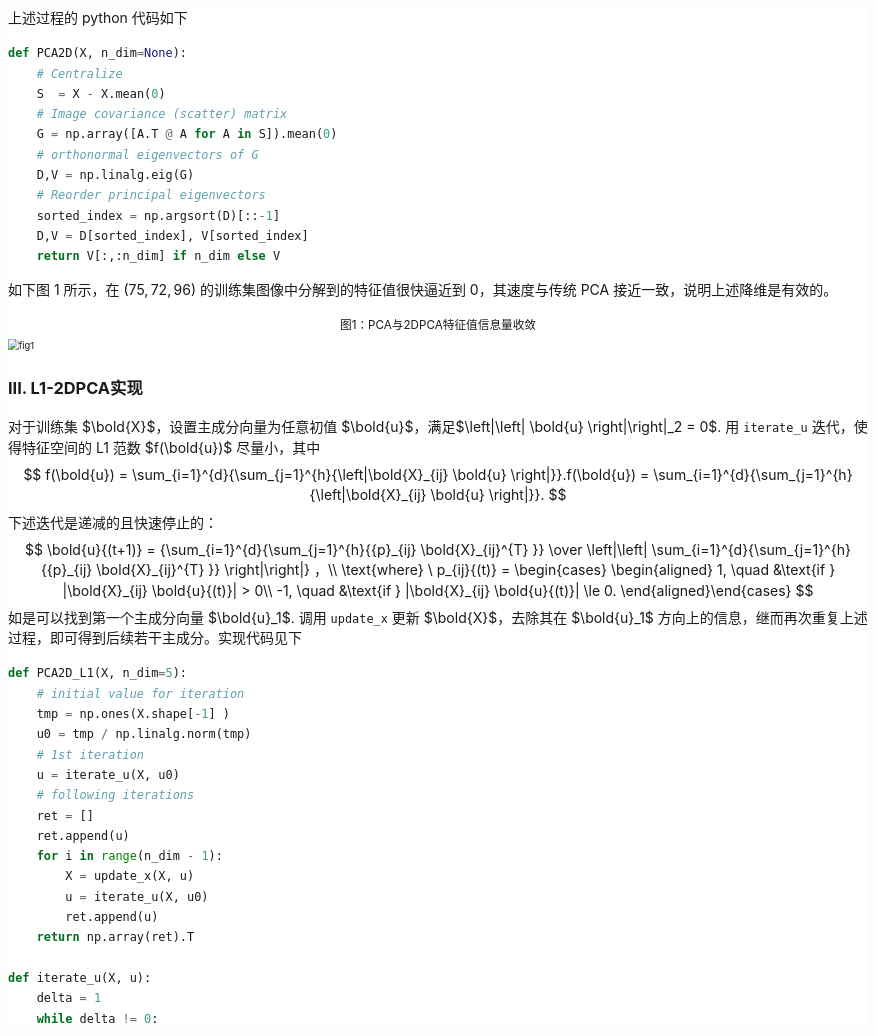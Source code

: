 上述过程的 python 代码如下

```python
def PCA2D(X, n_dim=None):
    # Centralize
    S  = X - X.mean(0)
    # Image covariance (scatter) matrix
    G = np.array([A.T @ A for A in S]).mean(0) 
    # orthonormal eigenvectors of G
    D,V = np.linalg.eig(G)
    # Reorder principal eigenvectors
    sorted_index = np.argsort(D)[::-1]
    D,V = D[sorted_index], V[sorted_index]
    return V[:,:n_dim] if n_dim else V
```

如下图 1 所示，在 $(75, 72, 96)$ 的训练集图像中分解到的特征值很快逼近到 $0$，其速度与传统 PCA 接近一致，说明上述降维是有效的。

<center><small>图1：PCA与2DPCA特征值信息量收敛</small></center>

<img src="https://i.loli.net/2021/04/28/HYDKRWt4u2Q1NsI.png" alt="fig1" style="zoom: 67%;" />

<div STYLE="page-break-after: always;"></div>

### III. L1-2DPCA实现

对于训练集 $\bold{X}$，设置主成分向量为任意初值 $\bold{u}$，满足$\left|\left|  \bold{u}  \right|\right|_2 = 0$. 用 `iterate_u` 迭代，使得特征空间的 L1 范数 $f(\bold{u})$ 尽量小，其中
$$
f(\bold{u}) = \sum_{i=1}^{d}{\sum_{j=1}^{h}{\left|\bold{X}_{ij} \bold{u} \right|}}.f(\bold{u}) = \sum_{i=1}^{d}{\sum_{j=1}^{h}{\left|\bold{X}_{ij} \bold{u} \right|}}.
$$
下述迭代是递减的且快速停止的：
$$
\bold{u}{(t+1)} = {\sum_{i=1}^{d}{\sum_{j=1}^{h}{{p}_{ij} \bold{X}_{ij}^{T} }}  \over \left|\left| \sum_{i=1}^{d}{\sum_{j=1}^{h}{{p}_{ij} \bold{X}_{ij}^{T} }}  \right|\right|} ，\\
\text{where} \ 
p_{ij}{(t)} = 
\begin{cases}
\begin{aligned}
1, \quad &\text{if } |\bold{X}_{ij} \bold{u}{(t)}| > 0\\  
-1, \quad &\text{if } |\bold{X}_{ij} \bold{u}{(t)}| \le 0.
\end{aligned}\end{cases}
$$
如是可以找到第一个主成分向量 $\bold{u}_1$. 调用 `update_x` 更新 $\bold{X}$，去除其在 $\bold{u}_1$ 方向上的信息，继而再次重复上述过程，即可得到后续若干主成分。实现代码见下

```python
def PCA2D_L1(X, n_dim=5):
    # initial value for iteration
    tmp = np.ones(X.shape[-1] ) 
    u0 = tmp / np.linalg.norm(tmp) 
    # 1st iteration
    u = iterate_u(X, u0)
    # following iterations
    ret = []
    ret.append(u) 
    for i in range(n_dim - 1):
        X = update_x(X, u)
        u = iterate_u(X, u0) 
        ret.append(u)
    return np.array(ret).T

def iterate_u(X, u):
    delta = 1 
    while delta != 0:
```